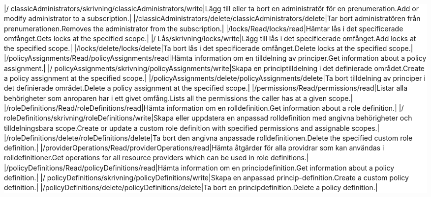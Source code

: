 |<span data-ttu-id="9a22d-427">/ classicAdministrators/skrivning</span><span class="sxs-lookup"><span data-stu-id="9a22d-427">/classicAdministrators/write</span></span>|<span data-ttu-id="9a22d-428">Lägg till eller ta bort en administratör för en prenumeration.</span><span class="sxs-lookup"><span data-stu-id="9a22d-428">Add or modify administrator to a subscription.</span></span>|
|<span data-ttu-id="9a22d-429">/classicAdministrators/delete</span><span class="sxs-lookup"><span data-stu-id="9a22d-429">/classicAdministrators/delete</span></span>|<span data-ttu-id="9a22d-430">Tar bort administratören från prenumerationen.</span><span class="sxs-lookup"><span data-stu-id="9a22d-430">Removes the administrator from the subscription.</span></span>|
|<span data-ttu-id="9a22d-431">/locks/Read</span><span class="sxs-lookup"><span data-stu-id="9a22d-431">/locks/read</span></span>|<span data-ttu-id="9a22d-432">Hämtar lås i det specificerade omfånget.</span><span class="sxs-lookup"><span data-stu-id="9a22d-432">Gets locks at the specified scope.</span></span>|
|<span data-ttu-id="9a22d-433">/ Lås/skrivning</span><span class="sxs-lookup"><span data-stu-id="9a22d-433">/locks/write</span></span>|<span data-ttu-id="9a22d-434">Lägg till lås i det specificerade omfånget.</span><span class="sxs-lookup"><span data-stu-id="9a22d-434">Add locks at the specified scope.</span></span>|
|<span data-ttu-id="9a22d-435">/locks/delete</span><span class="sxs-lookup"><span data-stu-id="9a22d-435">/locks/delete</span></span>|<span data-ttu-id="9a22d-436">Ta bort lås i det specificerade omfånget.</span><span class="sxs-lookup"><span data-stu-id="9a22d-436">Delete locks at the specified scope.</span></span>|
|<span data-ttu-id="9a22d-437">/policyAssignments/Read</span><span class="sxs-lookup"><span data-stu-id="9a22d-437">/policyAssignments/read</span></span>|<span data-ttu-id="9a22d-438">Hämta information om en tilldelning av principer.</span><span class="sxs-lookup"><span data-stu-id="9a22d-438">Get information about a policy assignment.</span></span>|
|<span data-ttu-id="9a22d-439">/ policyAssignments/skrivning</span><span class="sxs-lookup"><span data-stu-id="9a22d-439">/policyAssignments/write</span></span>|<span data-ttu-id="9a22d-440">Skapa en principtilldelning i det definierade området.</span><span class="sxs-lookup"><span data-stu-id="9a22d-440">Create a policy assignment at the specified scope.</span></span>|
|<span data-ttu-id="9a22d-441">/policyAssignments/delete</span><span class="sxs-lookup"><span data-stu-id="9a22d-441">/policyAssignments/delete</span></span>|<span data-ttu-id="9a22d-442">Ta bort tilldelning av principer i det definierade området.</span><span class="sxs-lookup"><span data-stu-id="9a22d-442">Delete a policy assignment at the specified scope.</span></span>|
|<span data-ttu-id="9a22d-443">/permissions/Read</span><span class="sxs-lookup"><span data-stu-id="9a22d-443">/permissions/read</span></span>|<span data-ttu-id="9a22d-444">Listar alla behörigheter som anroparen har i ett givet omfång.</span><span class="sxs-lookup"><span data-stu-id="9a22d-444">Lists all the permissions the caller has at a given scope.</span></span>|
|<span data-ttu-id="9a22d-445">/roleDefinitions/Read</span><span class="sxs-lookup"><span data-stu-id="9a22d-445">/roleDefinitions/read</span></span>|<span data-ttu-id="9a22d-446">Hämta information om en rolldefinition.</span><span class="sxs-lookup"><span data-stu-id="9a22d-446">Get information about a role definition.</span></span>|
|<span data-ttu-id="9a22d-447">/ roleDefinitions/skrivning</span><span class="sxs-lookup"><span data-stu-id="9a22d-447">/roleDefinitions/write</span></span>|<span data-ttu-id="9a22d-448">Skapa eller uppdatera en anpassad rolldefinition med angivna behörigheter och tilldelningsbara scope.</span><span class="sxs-lookup"><span data-stu-id="9a22d-448">Create or update a custom role definition with specified permissions and assignable scopes.</span></span>|
|<span data-ttu-id="9a22d-449">/roleDefinitions/delete</span><span class="sxs-lookup"><span data-stu-id="9a22d-449">/roleDefinitions/delete</span></span>|<span data-ttu-id="9a22d-450">Ta bort den angivna anpassade rolldefinitionen.</span><span class="sxs-lookup"><span data-stu-id="9a22d-450">Delete the specified custom role definition.</span></span>|
|<span data-ttu-id="9a22d-451">/providerOperations/Read</span><span class="sxs-lookup"><span data-stu-id="9a22d-451">/providerOperations/read</span></span>|<span data-ttu-id="9a22d-452">Hämta åtgärder för alla providrar som kan användas i rolldefinitioner.</span><span class="sxs-lookup"><span data-stu-id="9a22d-452">Get operations for all resource providers which can be used in role definitions.</span></span>|
|<span data-ttu-id="9a22d-453">/policyDefinitions/Read</span><span class="sxs-lookup"><span data-stu-id="9a22d-453">/policyDefinitions/read</span></span>|<span data-ttu-id="9a22d-454">Hämta information om en principdefinition.</span><span class="sxs-lookup"><span data-stu-id="9a22d-454">Get information about a policy definition.</span></span>|
|<span data-ttu-id="9a22d-455">/ policyDefinitions/skrivning</span><span class="sxs-lookup"><span data-stu-id="9a22d-455">/policyDefinitions/write</span></span>|<span data-ttu-id="9a22d-456">Skapa en anpassad princip-definition.</span><span class="sxs-lookup"><span data-stu-id="9a22d-456">Create a custom policy definition.</span></span>|
|<span data-ttu-id="9a22d-457">/policyDefinitions/delete</span><span class="sxs-lookup"><span data-stu-id="9a22d-457">/policyDefinitions/delete</span></span>|<span data-ttu-id="9a22d-458">Ta bort en principdefinition.</span><span class="sxs-lookup"><span data-stu-id="9a22d-458">Delete a policy definition.</span></span>|